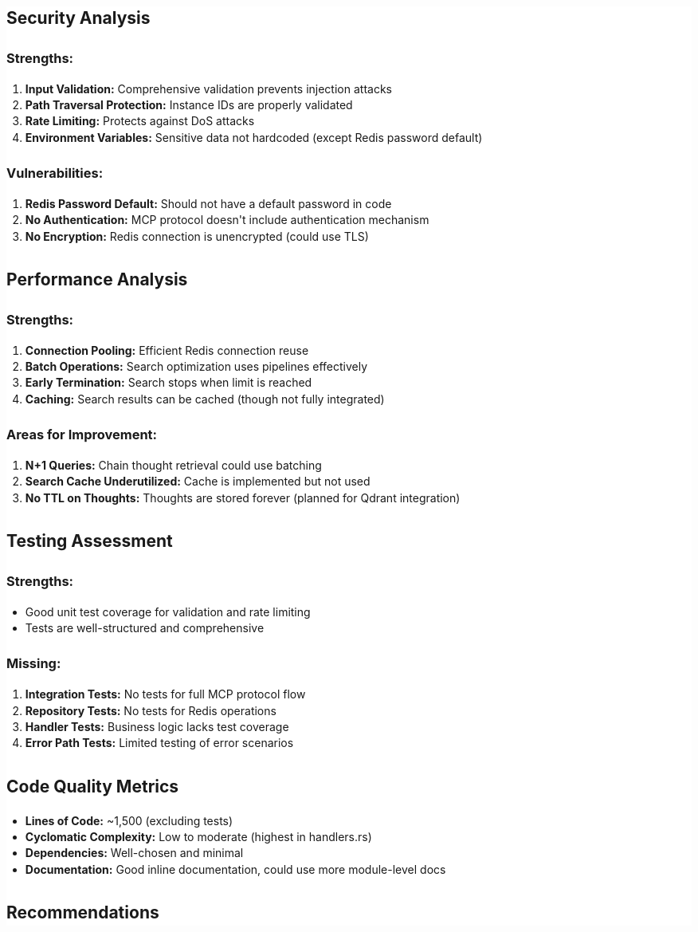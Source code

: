 ## Security Analysis

### Strengths:
1. **Input Validation:** Comprehensive validation prevents injection attacks
2. **Path Traversal Protection:** Instance IDs are properly validated
3. **Rate Limiting:** Protects against DoS attacks
4. **Environment Variables:** Sensitive data not hardcoded (except Redis password default)

### Vulnerabilities:
1. **Redis Password Default:** Should not have a default password in code
2. **No Authentication:** MCP protocol doesn't include authentication mechanism
3. **No Encryption:** Redis connection is unencrypted (could use TLS)

## Performance Analysis

### Strengths:
1. **Connection Pooling:** Efficient Redis connection reuse
2. **Batch Operations:** Search optimization uses pipelines effectively
3. **Early Termination:** Search stops when limit is reached
4. **Caching:** Search results can be cached (though not fully integrated)

### Areas for Improvement:
1. **N+1 Queries:** Chain thought retrieval could use batching
2. **Search Cache Underutilized:** Cache is implemented but not used
3. **No TTL on Thoughts:** Thoughts are stored forever (planned for Qdrant integration)

## Testing Assessment

### Strengths:
- Good unit test coverage for validation and rate limiting
- Tests are well-structured and comprehensive

### Missing:
1. **Integration Tests:** No tests for full MCP protocol flow
2. **Repository Tests:** No tests for Redis operations
3. **Handler Tests:** Business logic lacks test coverage
4. **Error Path Tests:** Limited testing of error scenarios

## Code Quality Metrics

- **Lines of Code:** ~1,500 (excluding tests)
- **Cyclomatic Complexity:** Low to moderate (highest in handlers.rs)
- **Dependencies:** Well-chosen and minimal
- **Documentation:** Good inline documentation, could use more module-level docs

## Recommendations
